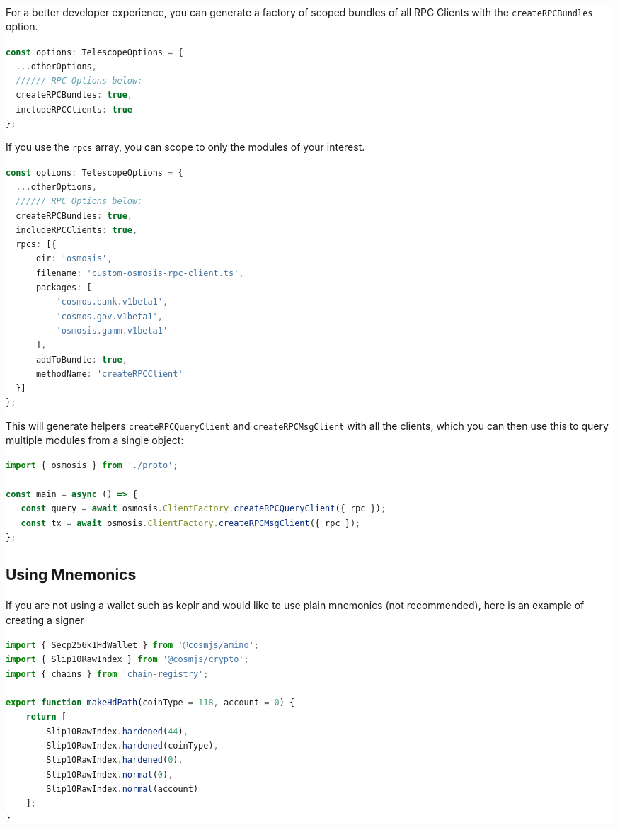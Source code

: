 For a better developer experience, you can generate a factory of scoped bundles of all RPC Clients with the `createRPCBundles` option. 

```ts
const options: TelescopeOptions = {
  ...otherOptions,
  ////// RPC Options below:
  createRPCBundles: true,
  includeRPCClients: true
};
```

If you use the `rpcs` array, you can scope to only the modules of your interest.

```ts
const options: TelescopeOptions = {
  ...otherOptions,
  ////// RPC Options below:
  createRPCBundles: true,
  includeRPCClients: true,
  rpcs: [{
      dir: 'osmosis',
      filename: 'custom-osmosis-rpc-client.ts',
      packages: [
          'cosmos.bank.v1beta1',
          'cosmos.gov.v1beta1',
          'osmosis.gamm.v1beta1'
      ],
      addToBundle: true,
      methodName: 'createRPCClient'
  }]
};
```

This will generate helpers `createRPCQueryClient` and `createRPCMsgClient` with all the clients, which you can then use this to query multiple modules from a single object:

```js
import { osmosis } from './proto';

const main = async () => {
   const query = await osmosis.ClientFactory.createRPCQueryClient({ rpc });
   const tx = await osmosis.ClientFactory.createRPCMsgClient({ rpc });
};
```

## Using Mnemonics

If you are not using a wallet such as keplr and would like to use plain mnemonics (not recommended), here is an example of creating a signer

```js
import { Secp256k1HdWallet } from '@cosmjs/amino';
import { Slip10RawIndex } from '@cosmjs/crypto';
import { chains } from 'chain-registry';

export function makeHdPath(coinType = 118, account = 0) {
    return [
        Slip10RawIndex.hardened(44),
        Slip10RawIndex.hardened(coinType),
        Slip10RawIndex.hardened(0),
        Slip10RawIndex.normal(0),
        Slip10RawIndex.normal(account)
    ];
}

```
